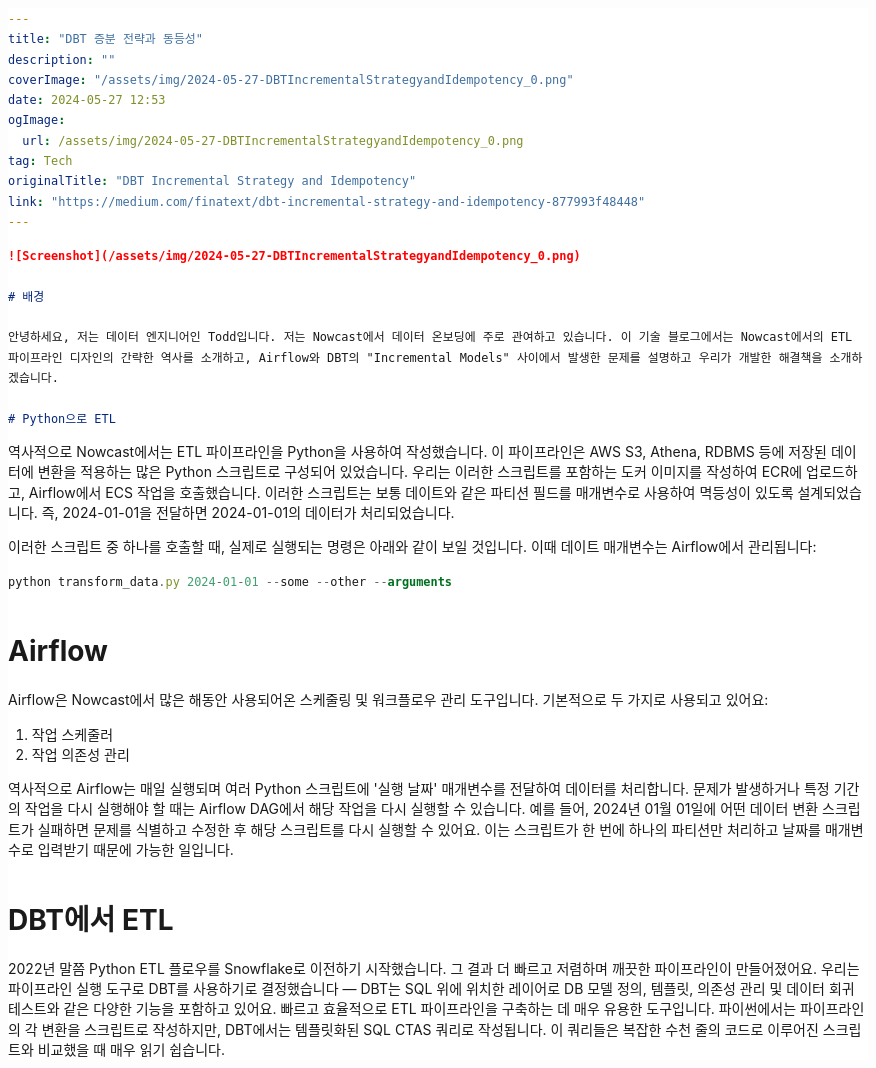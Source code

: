 ```yaml
---
title: "DBT 증분 전략과 동등성"
description: ""
coverImage: "/assets/img/2024-05-27-DBTIncrementalStrategyandIdempotency_0.png"
date: 2024-05-27 12:53
ogImage: 
  url: /assets/img/2024-05-27-DBTIncrementalStrategyandIdempotency_0.png
tag: Tech
originalTitle: "DBT Incremental Strategy and Idempotency"
link: "https://medium.com/finatext/dbt-incremental-strategy-and-idempotency-877993f48448"
---
```



```markdown
![Screenshot](/assets/img/2024-05-27-DBTIncrementalStrategyandIdempotency_0.png)

# 배경

안녕하세요, 저는 데이터 엔지니어인 Todd입니다. 저는 Nowcast에서 데이터 온보딩에 주로 관여하고 있습니다. 이 기술 블로그에서는 Nowcast에서의 ETL 파이프라인 디자인의 간략한 역사를 소개하고, Airflow와 DBT의 "Incremental Models" 사이에서 발생한 문제를 설명하고 우리가 개발한 해결책을 소개하겠습니다.

# Python으로 ETL
```

<div class="content-ad"></div>

역사적으로 Nowcast에서는 ETL 파이프라인을 Python을 사용하여 작성했습니다. 이 파이프라인은 AWS S3, Athena, RDBMS 등에 저장된 데이터에 변환을 적용하는 많은 Python 스크립트로 구성되어 있었습니다. 우리는 이러한 스크립트를 포함하는 도커 이미지를 작성하여 ECR에 업로드하고, Airflow에서 ECS 작업을 호출했습니다. 이러한 스크립트는 보통 데이트와 같은 파티션 필드를 매개변수로 사용하여 멱등성이 있도록 설계되었습니다. 즉, 2024-01-01을 전달하면 2024-01-01의 데이터가 처리되었습니다.

이러한 스크립트 중 하나를 호출할 때, 실제로 실행되는 명령은 아래와 같이 보일 것입니다. 이때 데이트 매개변수는 Airflow에서 관리됩니다:

```js
python transform_data.py 2024-01-01 --some --other --arguments
```

# Airflow

<div class="content-ad"></div>

Airflow은 Nowcast에서 많은 해동안 사용되어온 스케줄링 및 워크플로우 관리 도구입니다. 기본적으로 두 가지로 사용되고 있어요:
1. 작업 스케줄러
2. 작업 의존성 관리

역사적으로 Airflow는 매일 실행되며 여러 Python 스크립트에 '실행 날짜' 매개변수를 전달하여 데이터를 처리합니다. 문제가 발생하거나 특정 기간의 작업을 다시 실행해야 할 때는 Airflow DAG에서 해당 작업을 다시 실행할 수 있습니다. 예를 들어, 2024년 01월 01일에 어떤 데이터 변환 스크립트가 실패하면 문제를 식별하고 수정한 후 해당 스크립트를 다시 실행할 수 있어요. 이는 스크립트가 한 번에 하나의 파티션만 처리하고 날짜를 매개변수로 입력받기 때문에 가능한 일입니다.

# DBT에서 ETL

2022년 말쯤 Python ETL 플로우를 Snowflake로 이전하기 시작했습니다. 그 결과 더 빠르고 저렴하며 깨끗한 파이프라인이 만들어졌어요. 우리는 파이프라인 실행 도구로 DBT를 사용하기로 결정했습니다 — DBT는 SQL 위에 위치한 레이어로 DB 모델 정의, 템플릿, 의존성 관리 및 데이터 회귀 테스트와 같은 다양한 기능을 포함하고 있어요. 빠르고 효율적으로 ETL 파이프라인을 구축하는 데 매우 유용한 도구입니다. 파이썬에서는 파이프라인의 각 변환을 스크립트로 작성하지만, DBT에서는 템플릿화된 SQL CTAS 쿼리로 작성됩니다. 이 쿼리들은 복잡한 수천 줄의 코드로 이루어진 스크립트와 비교했을 때 매우 읽기 쉽습니다.
